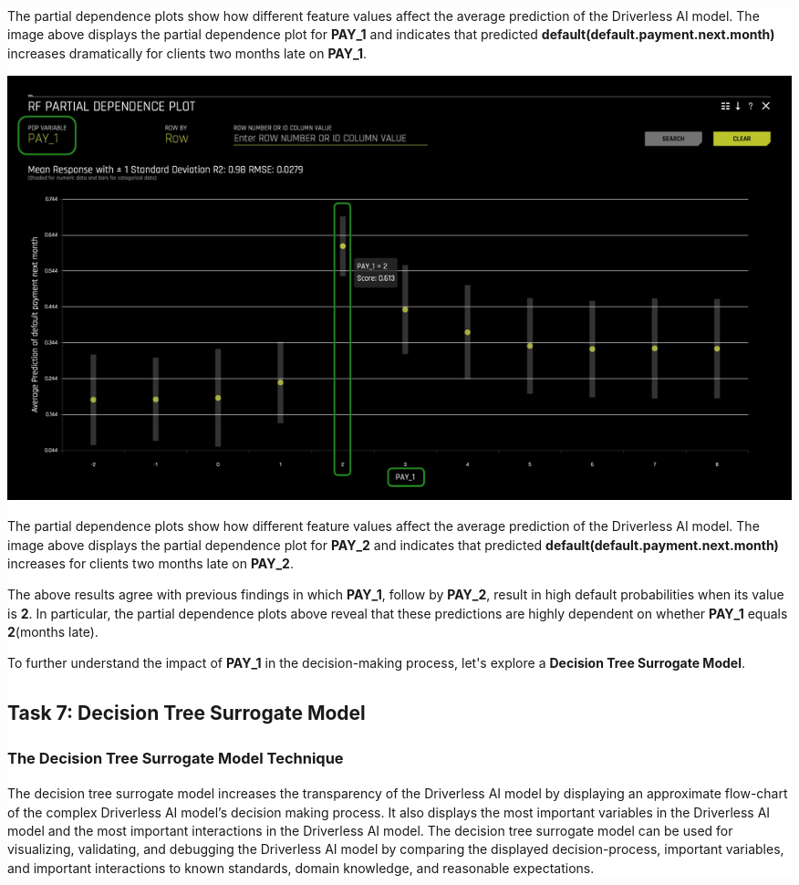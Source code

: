 The partial dependence plots show how different feature values affect the average prediction of the Driverless AI model. The image above displays the partial dependence plot for **PAY_1** and indicates that predicted **default(default.payment.next.month)** increases dramatically for clients two months late on **PAY_1**.

![rf-partial-dependence-plot-2](assets/rf-partial-dependence-plot-2.jpg)

The partial dependence plots show how different feature values affect the average prediction of the Driverless AI model. The image above displays the partial dependence plot for **PAY_2** and indicates that predicted **default(default.payment.next.month)** increases for clients two months late on **PAY_2**. 

The above results agree with previous findings in which **PAY_1**, follow by **PAY_2**, result in high default probabilities when its value is **2**. In particular, the partial dependence plots above reveal that these predictions are highly dependent on whether **PAY_1** equals **2**(months late). 

To further understand the impact of **PAY_1** in the decision-making process, let's explore a **Decision Tree Surrogate Model**.

## Task 7: Decision Tree Surrogate Model 

### The Decision Tree Surrogate Model Technique

The decision tree surrogate model increases the transparency of the Driverless AI model by displaying an approximate flow-chart of the complex Driverless AI model’s decision making process. It also displays the most important variables in the Driverless AI model and the most important interactions in the Driverless AI model. The decision tree surrogate model can be used for visualizing, validating, and debugging the Driverless AI model by comparing the displayed decision-process, important variables, and important interactions to known standards, domain knowledge, and reasonable expectations.
